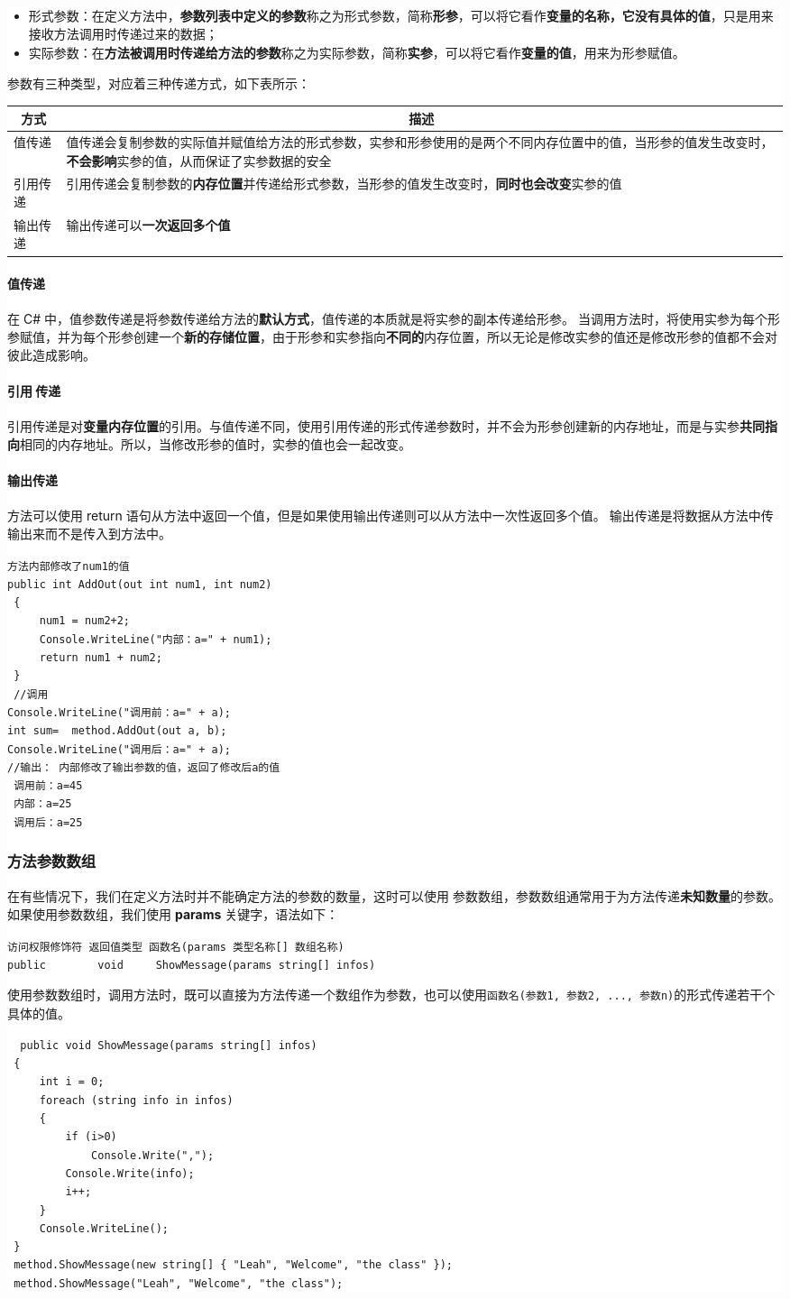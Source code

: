 - 形式参数：在定义方法中，**参数列表中定义的参数**称之为形式参数，简称**形参**，可以将它看作**变量的名称，它没有具体的值**，只是用来接收方法调用时传递过来的数据；
- 实际参数：在**方法被调用时传递给方法的参数**称之为实际参数，简称**实参**，可以将它看作**变量的值**，用来为形参赋值。

参数有三种类型，对应着三种传递方式，如下表所示：

| 方式 | 描述 |
| --- | --- |
| 值传递 | 值传递会复制参数的实际值并赋值给方法的形式参数，实参和形参使用的是两个不同内存位置中的值，当形参的值发生改变时，**不会影响**实参的值，从而保证了实参数据的安全 |
| 引用传递 | 引用传递会复制参数的**内存位置**并传递给形式参数，当形参的值发生改变时，**同时也会改变**实参的值 |
| 输出传递 | 输出传递可以**一次返回多个值** |

#### 值传递
在 C# 中，值参数传递是将参数传递给方法的**默认方式**，值传递的本质就是将实参的副本传递给形参。
当调用方法时，将使用实参为每个形参赋值，并为每个形参创建一个**新的存储位置**，由于形参和实参指向**不同的**内存位置，所以无论是修改实参的值还是修改形参的值都不会对彼此造成影响。
#### 引用 传递
引用传递是对**变量内存位置**的引用。与值传递不同，使用引用传递的形式传递参数时，并不会为形参创建新的内存地址，而是与实参**共同指向**相同的内存地址。所以，当修改形参的值时，实参的值也会一起改变。
#### 输出传递
方法可以使用 return 语句从方法中返回一个值，但是如果使用输出传递则可以从方法中一次性返回多个值。
输出传递是将数据从方法中传输出来而不是传入到方法中。
```
方法内部修改了num1的值
public int AddOut(out int num1, int num2)
 {
     num1 = num2+2;
     Console.WriteLine("内部：a=" + num1);
     return num1 + num2;
 }
 //调用
Console.WriteLine("调用前：a=" + a);
int sum=  method.AddOut(out a, b);
Console.WriteLine("调用后：a=" + a);
//输出： 内部修改了输出参数的值，返回了修改后a的值
 调用前：a=45
 内部：a=25
 调用后：a=25
```
### 方法参数数组
在有些情况下，我们在定义方法时并不能确定方法的参数的数量，这时可以使用 参数数组，参数数组通常用于为方法传递**未知数量**的参数。
如果使用参数数组，我们使用 **params** 关键字，语法如下：
```
访问权限修饰符 返回值类型 函数名(params 类型名称[] 数组名称)
public        void     ShowMessage(params string[] infos)
```
使用参数数组时，调用方法时，既可以直接为方法传递一个数组作为参数，也可以使用`函数名(参数1, 参数2, ..., 参数n)`的形式传递若干个具体的值。
```
  public void ShowMessage(params string[] infos)
 {
     int i = 0;
     foreach (string info in infos)
     {
         if (i>0)
             Console.Write(",");
         Console.Write(info);
         i++;
     }
     Console.WriteLine();
 }
 method.ShowMessage(new string[] { "Leah", "Welcome", "the class" });
 method.ShowMessage("Leah", "Welcome", "the class");
```